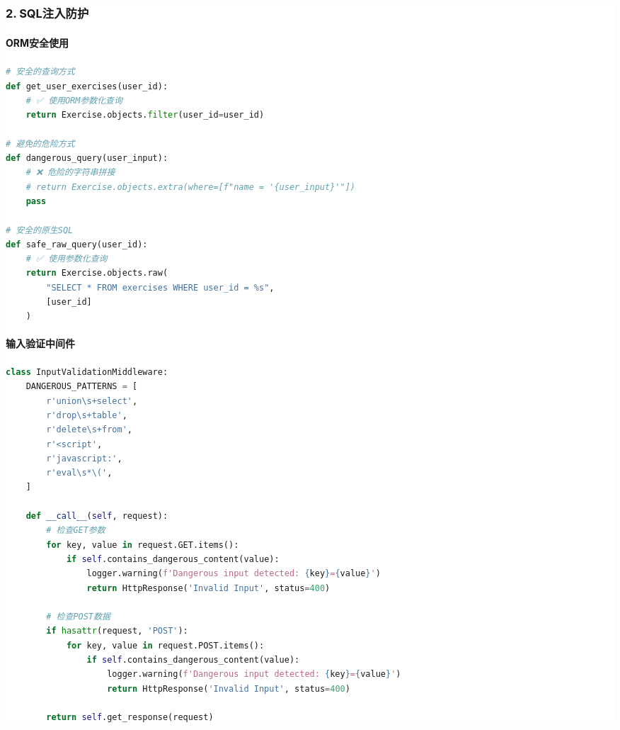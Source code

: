 ### 2. SQL注入防护

#### ORM安全使用
```python
# 安全的查询方式
def get_user_exercises(user_id):
    # ✅ 使用ORM参数化查询
    return Exercise.objects.filter(user_id=user_id)

# 避免的危险方式
def dangerous_query(user_input):
    # ❌ 危险的字符串拼接
    # return Exercise.objects.extra(where=[f"name = '{user_input}'"])
    pass

# 安全的原生SQL
def safe_raw_query(user_id):
    # ✅ 使用参数化查询
    return Exercise.objects.raw(
        "SELECT * FROM exercises WHERE user_id = %s", 
        [user_id]
    )
```

#### 输入验证中间件
```python
class InputValidationMiddleware:
    DANGEROUS_PATTERNS = [
        r'union\s+select',
        r'drop\s+table',
        r'delete\s+from',
        r'<script',
        r'javascript:',
        r'eval\s*\(',
    ]
    
    def __call__(self, request):
        # 检查GET参数
        for key, value in request.GET.items():
            if self.contains_dangerous_content(value):
                logger.warning(f'Dangerous input detected: {key}={value}')
                return HttpResponse('Invalid Input', status=400)
        
        # 检查POST数据
        if hasattr(request, 'POST'):
            for key, value in request.POST.items():
                if self.contains_dangerous_content(value):
                    logger.warning(f'Dangerous input detected: {key}={value}')
                    return HttpResponse('Invalid Input', status=400)
        
        return self.get_response(request)
```
